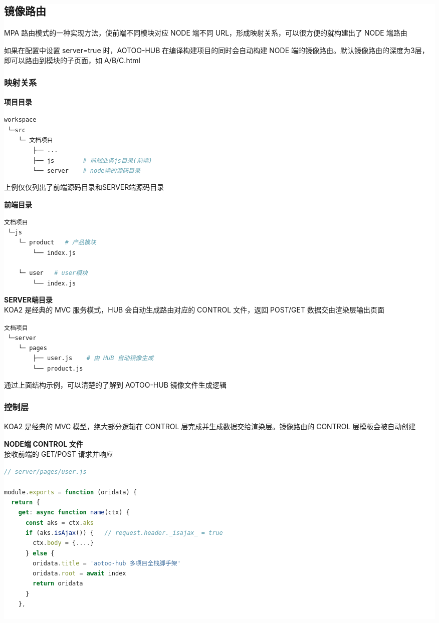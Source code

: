 ## 镜像路由  

MPA 路由模式的一种实现方法，使前端不同模块对应 NODE 端不同 URL，形成映射关系，可以很方便的就构建出了 NODE 端路由  

如果在配置中设置 server=true 时，AOTOO-HUB 在编译构建项目的同时会自动构建 NODE 端的镜像路由。默认镜像路由的深度为3层，即可以路由到模块的子页面，如 A/B/C.html

### 映射关系

**项目目录**  

```bash
workspace
 └─src
    └─ 文档项目
        ├── ...
        ├── js        # 前端业务js目录(前端)
        └── server    # node端的源码目录
```

上例仅仅列出了前端源码目录和SERVER端源码目录

**前端目录**  

```bash
文档项目
 └─js
    └─ product   # 产品模块
        └── index.js 
        
    └─ user   # user模块
        └── index.js 
```

**SERVER端目录**  
KOA2 是经典的 MVC 服务模式，HUB 会自动生成路由对应的 CONTROL 文件，返回 POST/GET 数据交由渲染层输出页面  

```bash
文档项目
 └─server
    └─ pages   
        ├── user.js    # 由 HUB 自动镜像生成
        └── product.js 
```

通过上面结构示例，可以清楚的了解到 AOTOO-HUB 镜像文件生成逻辑

### 控制层

KOA2 是经典的 MVC 模型，绝大部分逻辑在 CONTROL 层完成并生成数据交给渲染层。镜像路由的 CONTROL 层模板会被自动创建  

**NODE端 CONTROL 文件**  
接收前端的 GET/POST 请求并响应

```js
// server/pages/user.js 

module.exports = function (oridata) {
  return {
    get: async function name(ctx) {
      const aks = ctx.aks
      if (aks.isAjax()) {   // request.header._isajax_ = true
        ctx.body = {....}
      } else {
        oridata.title = 'aotoo-hub 多项目全栈脚手架'
        oridata.root = await index
        return oridata
      }  
    }, 
    
```